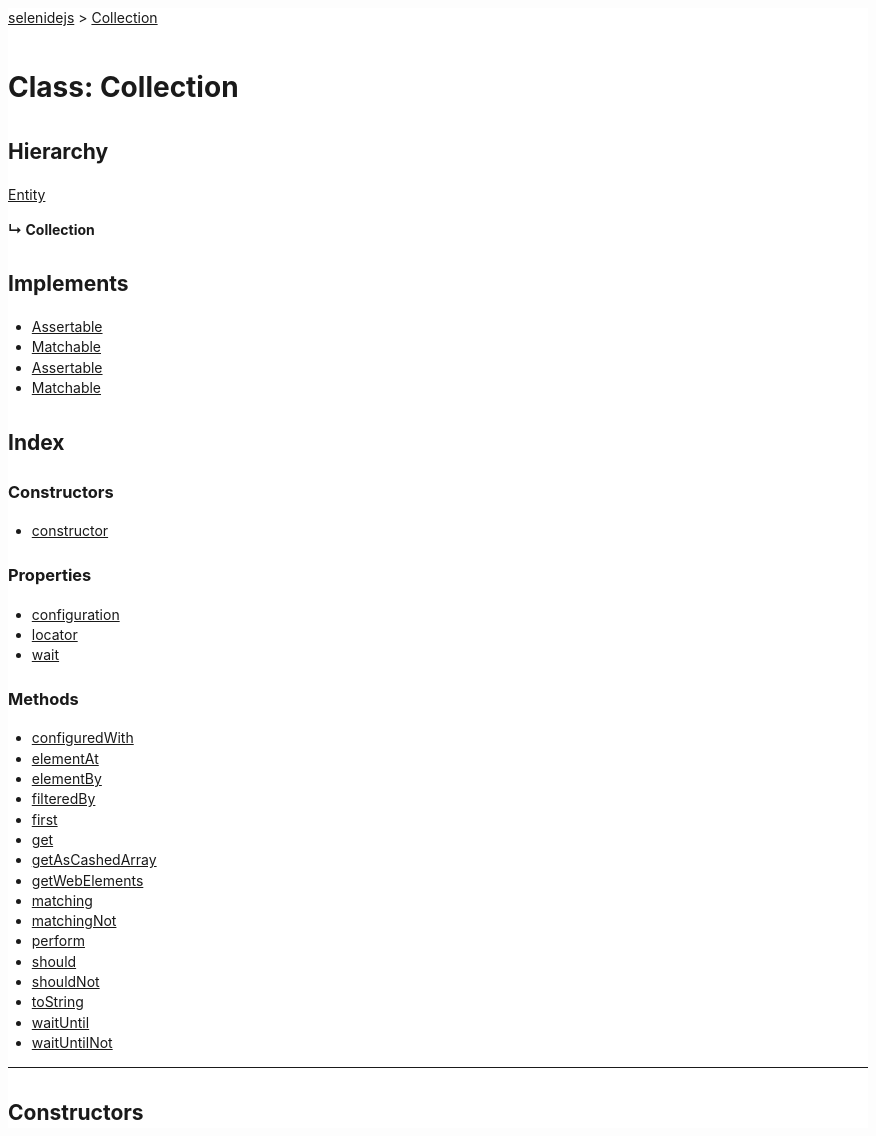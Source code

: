 [selenidejs](../README.md) > [Collection](../classes/collection.md)

# Class: Collection

## Hierarchy

 [Entity](entity.md)

**↳ Collection**

## Implements

* [Assertable](../interfaces/assertable.md)
* [Matchable](../interfaces/matchable.md)
* [Assertable](../interfaces/assertable.md)
* [Matchable](../interfaces/matchable.md)

## Index

### Constructors

* [constructor](collection.md#constructor)

### Properties

* [configuration](collection.md#configuration)
* [locator](collection.md#locator)
* [wait](collection.md#wait)

### Methods

* [configuredWith](collection.md#configuredwith)
* [elementAt](collection.md#elementat)
* [elementBy](collection.md#elementby)
* [filteredBy](collection.md#filteredby)
* [first](collection.md#first)
* [get](collection.md#get)
* [getAsCashedArray](collection.md#getascashedarray)
* [getWebElements](collection.md#getwebelements)
* [matching](collection.md#matching)
* [matchingNot](collection.md#matchingnot)
* [perform](collection.md#perform)
* [should](collection.md#should)
* [shouldNot](collection.md#shouldnot)
* [toString](collection.md#tostring)
* [waitUntil](collection.md#waituntil)
* [waitUntilNot](collection.md#waituntilnot)

---

## Constructors
